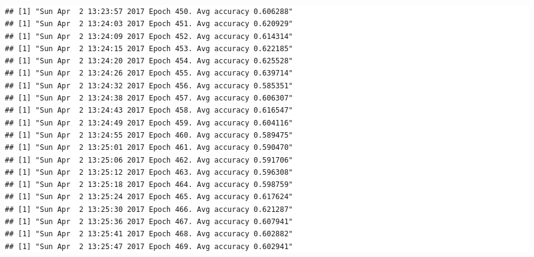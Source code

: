     ## [1] "Sun Apr  2 13:23:57 2017 Epoch 450. Avg accuracy 0.606288"
    ## [1] "Sun Apr  2 13:24:03 2017 Epoch 451. Avg accuracy 0.620929"
    ## [1] "Sun Apr  2 13:24:09 2017 Epoch 452. Avg accuracy 0.614314"
    ## [1] "Sun Apr  2 13:24:15 2017 Epoch 453. Avg accuracy 0.622185"
    ## [1] "Sun Apr  2 13:24:20 2017 Epoch 454. Avg accuracy 0.625528"
    ## [1] "Sun Apr  2 13:24:26 2017 Epoch 455. Avg accuracy 0.639714"
    ## [1] "Sun Apr  2 13:24:32 2017 Epoch 456. Avg accuracy 0.585351"
    ## [1] "Sun Apr  2 13:24:38 2017 Epoch 457. Avg accuracy 0.606307"
    ## [1] "Sun Apr  2 13:24:43 2017 Epoch 458. Avg accuracy 0.616547"
    ## [1] "Sun Apr  2 13:24:49 2017 Epoch 459. Avg accuracy 0.604116"
    ## [1] "Sun Apr  2 13:24:55 2017 Epoch 460. Avg accuracy 0.589475"
    ## [1] "Sun Apr  2 13:25:01 2017 Epoch 461. Avg accuracy 0.590470"
    ## [1] "Sun Apr  2 13:25:06 2017 Epoch 462. Avg accuracy 0.591706"
    ## [1] "Sun Apr  2 13:25:12 2017 Epoch 463. Avg accuracy 0.596308"
    ## [1] "Sun Apr  2 13:25:18 2017 Epoch 464. Avg accuracy 0.598759"
    ## [1] "Sun Apr  2 13:25:24 2017 Epoch 465. Avg accuracy 0.617624"
    ## [1] "Sun Apr  2 13:25:30 2017 Epoch 466. Avg accuracy 0.621287"
    ## [1] "Sun Apr  2 13:25:36 2017 Epoch 467. Avg accuracy 0.607941"
    ## [1] "Sun Apr  2 13:25:41 2017 Epoch 468. Avg accuracy 0.602882"
    ## [1] "Sun Apr  2 13:25:47 2017 Epoch 469. Avg accuracy 0.602941"